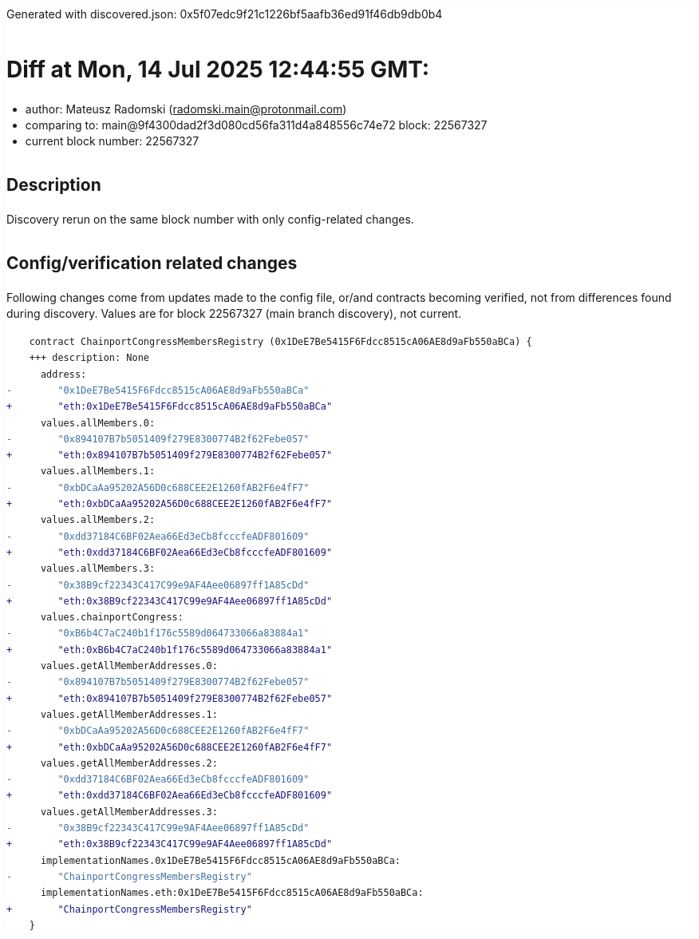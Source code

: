 Generated with discovered.json: 0x5f07edc9f21c1226bf5aafb36ed91f46db9db0b4

# Diff at Mon, 14 Jul 2025 12:44:55 GMT:

- author: Mateusz Radomski (<radomski.main@protonmail.com>)
- comparing to: main@9f4300dad2f3d080cd56fa311d4a848556c74e72 block: 22567327
- current block number: 22567327

## Description

Discovery rerun on the same block number with only config-related changes.

## Config/verification related changes

Following changes come from updates made to the config file,
or/and contracts becoming verified, not from differences found during
discovery. Values are for block 22567327 (main branch discovery), not current.

```diff
    contract ChainportCongressMembersRegistry (0x1DeE7Be5415F6Fdcc8515cA06AE8d9aFb550aBCa) {
    +++ description: None
      address:
-        "0x1DeE7Be5415F6Fdcc8515cA06AE8d9aFb550aBCa"
+        "eth:0x1DeE7Be5415F6Fdcc8515cA06AE8d9aFb550aBCa"
      values.allMembers.0:
-        "0x894107B7b5051409f279E8300774B2f62Febe057"
+        "eth:0x894107B7b5051409f279E8300774B2f62Febe057"
      values.allMembers.1:
-        "0xbDCaAa95202A56D0c688CEE2E1260fAB2F6e4fF7"
+        "eth:0xbDCaAa95202A56D0c688CEE2E1260fAB2F6e4fF7"
      values.allMembers.2:
-        "0xdd37184C6BF02Aea66Ed3eCb8fcccfeADF801609"
+        "eth:0xdd37184C6BF02Aea66Ed3eCb8fcccfeADF801609"
      values.allMembers.3:
-        "0x38B9cf22343C417C99e9AF4Aee06897ff1A85cDd"
+        "eth:0x38B9cf22343C417C99e9AF4Aee06897ff1A85cDd"
      values.chainportCongress:
-        "0xB6b4C7aC240b1f176c5589d064733066a83884a1"
+        "eth:0xB6b4C7aC240b1f176c5589d064733066a83884a1"
      values.getAllMemberAddresses.0:
-        "0x894107B7b5051409f279E8300774B2f62Febe057"
+        "eth:0x894107B7b5051409f279E8300774B2f62Febe057"
      values.getAllMemberAddresses.1:
-        "0xbDCaAa95202A56D0c688CEE2E1260fAB2F6e4fF7"
+        "eth:0xbDCaAa95202A56D0c688CEE2E1260fAB2F6e4fF7"
      values.getAllMemberAddresses.2:
-        "0xdd37184C6BF02Aea66Ed3eCb8fcccfeADF801609"
+        "eth:0xdd37184C6BF02Aea66Ed3eCb8fcccfeADF801609"
      values.getAllMemberAddresses.3:
-        "0x38B9cf22343C417C99e9AF4Aee06897ff1A85cDd"
+        "eth:0x38B9cf22343C417C99e9AF4Aee06897ff1A85cDd"
      implementationNames.0x1DeE7Be5415F6Fdcc8515cA06AE8d9aFb550aBCa:
-        "ChainportCongressMembersRegistry"
      implementationNames.eth:0x1DeE7Be5415F6Fdcc8515cA06AE8d9aFb550aBCa:
+        "ChainportCongressMembersRegistry"
    }
```
